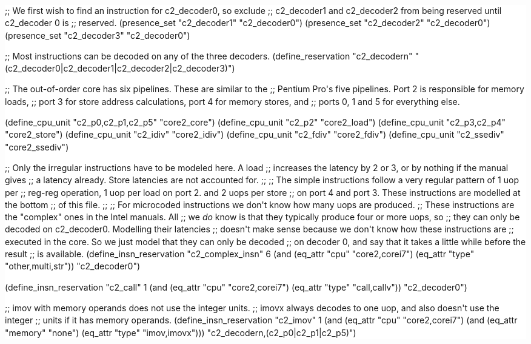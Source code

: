 ;; We first wish to find an instruction for c2_decoder0, so exclude
;; c2_decoder1 and c2_decoder2 from being reserved until c2_decoder 0 is
;; reserved.
(presence_set "c2_decoder1" "c2_decoder0")
(presence_set "c2_decoder2" "c2_decoder0")
(presence_set "c2_decoder3" "c2_decoder0")

;; Most instructions can be decoded on any of the three decoders.
(define_reservation "c2_decodern" "(c2_decoder0|c2_decoder1|c2_decoder2|c2_decoder3)")

;; The out-of-order core has six pipelines.  These are similar to the
;; Pentium Pro's five pipelines.  Port 2 is responsible for memory loads,
;; port 3 for store address calculations, port 4 for memory stores, and
;; ports 0, 1 and 5 for everything else.

(define_cpu_unit "c2_p0,c2_p1,c2_p5" "core2_core")
(define_cpu_unit "c2_p2" "core2_load")
(define_cpu_unit "c2_p3,c2_p4" "core2_store")
(define_cpu_unit "c2_idiv" "core2_idiv")
(define_cpu_unit "c2_fdiv" "core2_fdiv")
(define_cpu_unit "c2_ssediv" "core2_ssediv")

;; Only the irregular instructions have to be modeled here.  A load
;; increases the latency by 2 or 3, or by nothing if the manual gives
;; a latency already.  Store latencies are not accounted for.
;;
;; The simple instructions follow a very regular pattern of 1 uop per
;; reg-reg operation, 1 uop per load on port 2. and 2 uops per store
;; on port 4 and port 3.  These instructions are modelled at the bottom
;; of this file.
;;
;; For microcoded instructions we don't know how many uops are produced.
;; These instructions are the "complex" ones in the Intel manuals.  All
;; we _do_ know is that they typically produce four or more uops, so
;; they can only be decoded on c2_decoder0.  Modelling their latencies
;; doesn't make sense because we don't know how these instructions are
;; executed in the core.  So we just model that they can only be decoded
;; on decoder 0, and say that it takes a little while before the result
;; is available.
(define_insn_reservation "c2_complex_insn" 6
			 (and (eq_attr "cpu" "core2,corei7")
			      (eq_attr "type" "other,multi,str"))
			 "c2_decoder0")

(define_insn_reservation "c2_call" 1
			 (and (eq_attr "cpu" "core2,corei7")
			      (eq_attr "type" "call,callv"))
			 "c2_decoder0")

;; imov with memory operands does not use the integer units.
;; imovx always decodes to one uop, and also doesn't use the integer
;; units if it has memory operands.
(define_insn_reservation "c2_imov" 1
			 (and (eq_attr "cpu" "core2,corei7")
			      (and (eq_attr "memory" "none")
				   (eq_attr "type" "imov,imovx")))
			 "c2_decodern,(c2_p0|c2_p1|c2_p5)")
